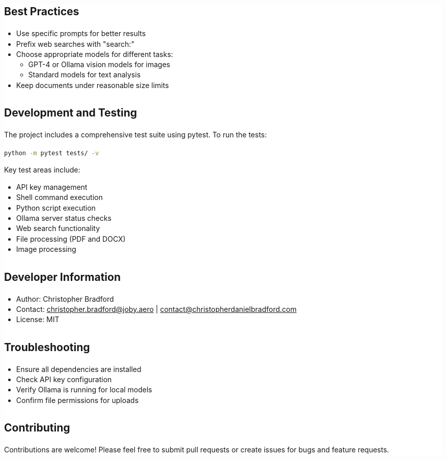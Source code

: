 ## Best Practices

- Use specific prompts for better results
- Prefix web searches with "search:"
- Choose appropriate models for different tasks:
  - GPT-4 or Ollama vision models for images
  - Standard models for text analysis
- Keep documents under reasonable size limits

## Development and Testing

The project includes a comprehensive test suite using pytest. To run the tests:

```bash
python -m pytest tests/ -v
```

Key test areas include:
- API key management
- Shell command execution
- Python script execution
- Ollama server status checks
- Web search functionality
- File processing (PDF and DOCX)
- Image processing

## Developer Information

- Author: Christopher Bradford
- Contact: christopher.bradford@joby.aero | contact@christopherdanielbradford.com
- License: MIT

## Troubleshooting

- Ensure all dependencies are installed
- Check API key configuration
- Verify Ollama is running for local models
- Confirm file permissions for uploads

## Contributing

Contributions are welcome! Please feel free to submit pull requests or create issues for bugs and feature requests.